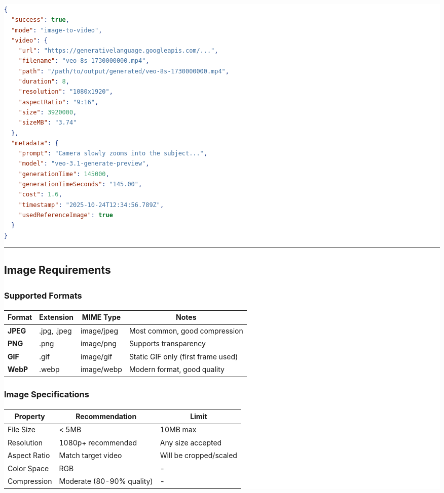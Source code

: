 ```json
{
  "success": true,
  "mode": "image-to-video",
  "video": {
    "url": "https://generativelanguage.googleapis.com/...",
    "filename": "veo-8s-1730000000.mp4",
    "path": "/path/to/output/generated/veo-8s-1730000000.mp4",
    "duration": 8,
    "resolution": "1080x1920",
    "aspectRatio": "9:16",
    "size": 3920000,
    "sizeMB": "3.74"
  },
  "metadata": {
    "prompt": "Camera slowly zooms into the subject...",
    "model": "veo-3.1-generate-preview",
    "generationTime": 145000,
    "generationTimeSeconds": "145.00",
    "cost": 1.6,
    "timestamp": "2025-10-24T12:34:56.789Z",
    "usedReferenceImage": true
  }
}
```

---

## Image Requirements

### Supported Formats

| Format | Extension | MIME Type | Notes |
|--------|-----------|-----------|-------|
| **JPEG** | .jpg, .jpeg | image/jpeg | Most common, good compression |
| **PNG** | .png | image/png | Supports transparency |
| **GIF** | .gif | image/gif | Static GIF only (first frame used) |
| **WebP** | .webp | image/webp | Modern format, good quality |

### Image Specifications

| Property | Recommendation | Limit |
|----------|---------------|-------|
| File Size | < 5MB | 10MB max |
| Resolution | 1080p+ recommended | Any size accepted |
| Aspect Ratio | Match target video | Will be cropped/scaled |
| Color Space | RGB | - |
| Compression | Moderate (80-90% quality) | - |
